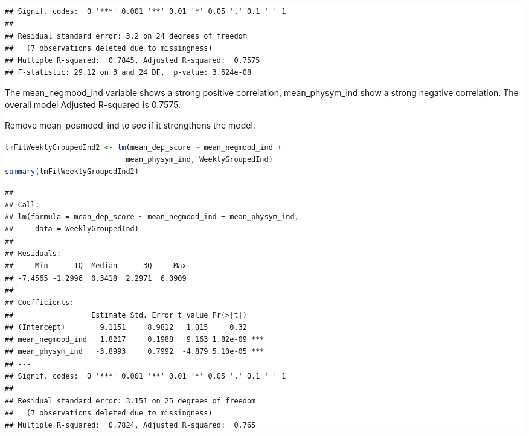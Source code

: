     ## Signif. codes:  0 '***' 0.001 '**' 0.01 '*' 0.05 '.' 0.1 ' ' 1
    ## 
    ## Residual standard error: 3.2 on 24 degrees of freedom
    ##   (7 observations deleted due to missingness)
    ## Multiple R-squared:  0.7845, Adjusted R-squared:  0.7575 
    ## F-statistic: 29.12 on 3 and 24 DF,  p-value: 3.624e-08

The mean\_negmood\_ind variable shows a strong positive correlation, mean\_physym\_ind show a strong negative correlation. The overall model Adjusted R-squared is 0.7575.

Remove mean\_posmood\_ind to see if it strengthens the model.

``` r
lmFitWeeklyGroupedInd2 <- lm(mean_dep_score ~ mean_negmood_ind + 
                            mean_physym_ind, WeeklyGroupedInd)          
summary(lmFitWeeklyGroupedInd2)
```

    ## 
    ## Call:
    ## lm(formula = mean_dep_score ~ mean_negmood_ind + mean_physym_ind, 
    ##     data = WeeklyGroupedInd)
    ## 
    ## Residuals:
    ##     Min      1Q  Median      3Q     Max 
    ## -7.4565 -1.2996  0.3418  2.2971  6.0909 
    ## 
    ## Coefficients:
    ##                  Estimate Std. Error t value Pr(>|t|)    
    ## (Intercept)        9.1151     8.9812   1.015     0.32    
    ## mean_negmood_ind   1.8217     0.1988   9.163 1.82e-09 ***
    ## mean_physym_ind   -3.8993     0.7992  -4.879 5.10e-05 ***
    ## ---
    ## Signif. codes:  0 '***' 0.001 '**' 0.01 '*' 0.05 '.' 0.1 ' ' 1
    ## 
    ## Residual standard error: 3.151 on 25 degrees of freedom
    ##   (7 observations deleted due to missingness)
    ## Multiple R-squared:  0.7824, Adjusted R-squared:  0.765 